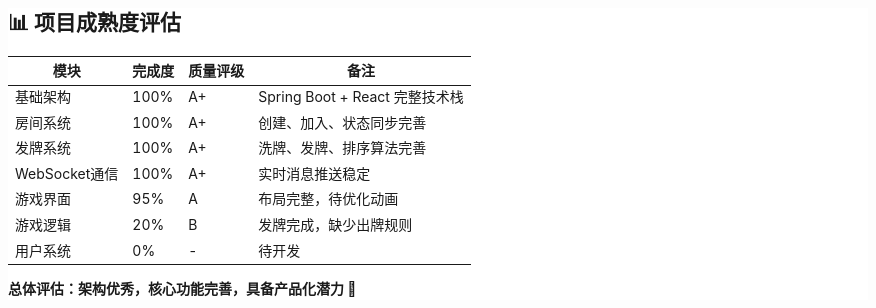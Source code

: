 
## 📊 项目成熟度评估

| 模块 | 完成度 | 质量评级 | 备注 |
|------|-------|----------|------|
| 基础架构 | 100% | A+ | Spring Boot + React 完整技术栈 |
| 房间系统 | 100% | A+ | 创建、加入、状态同步完善 |  
| 发牌系统 | 100% | A+ | 洗牌、发牌、排序算法完善 |
| WebSocket通信 | 100% | A+ | 实时消息推送稳定 |
| 游戏界面 | 95% | A | 布局完整，待优化动画 |
| 游戏逻辑 | 20% | B | 发牌完成，缺少出牌规则 |
| 用户系统 | 0% | - | 待开发 |

**总体评估：架构优秀，核心功能完善，具备产品化潜力 🚀**